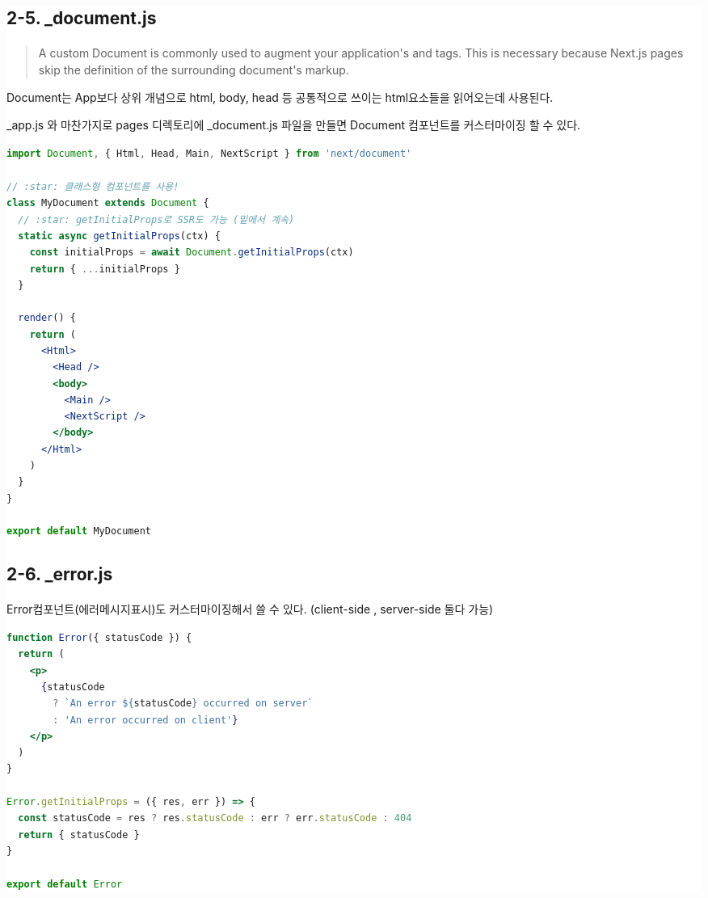 ## 2-5. \_document.js

> A custom Document is commonly used to augment your application's <html> and <body> tags. This is necessary because Next.js pages skip the definition of the surrounding document's markup.

Document는 App보다 상위 개념으로 html, body, head 등 공통적으로 쓰이는 html요소들을 읽어오는데 사용된다.

\_app.js 와 마찬가지로 pages 디렉토리에 \_document.js 파일을 만들면 Document 컴포넌트를 커스터마이징 할 수 있다.

```jsx
import Document, { Html, Head, Main, NextScript } from 'next/document'

// :star: 클래스형 컴포넌트를 사용!
class MyDocument extends Document {
  // :star: getInitialProps로 SSR도 가능 (밑에서 계속)
  static async getInitialProps(ctx) {
    const initialProps = await Document.getInitialProps(ctx)
    return { ...initialProps }
  }

  render() {
    return (
      <Html>
        <Head />
        <body>
          <Main />
          <NextScript />
        </body>
      </Html>
    )
  }
}

export default MyDocument
```

## 2-6. \_error.js

Error컴포넌트(에러메시지표시)도 커스터마이징해서 쓸 수 있다. (client-side , server-side 둘다 가능)

```jsx
function Error({ statusCode }) {
  return (
    <p>
      {statusCode
        ? `An error ${statusCode} occurred on server`
        : 'An error occurred on client'}
    </p>
  )
}

Error.getInitialProps = ({ res, err }) => {
  const statusCode = res ? res.statusCode : err ? err.statusCode : 404
  return { statusCode }
}

export default Error
```
